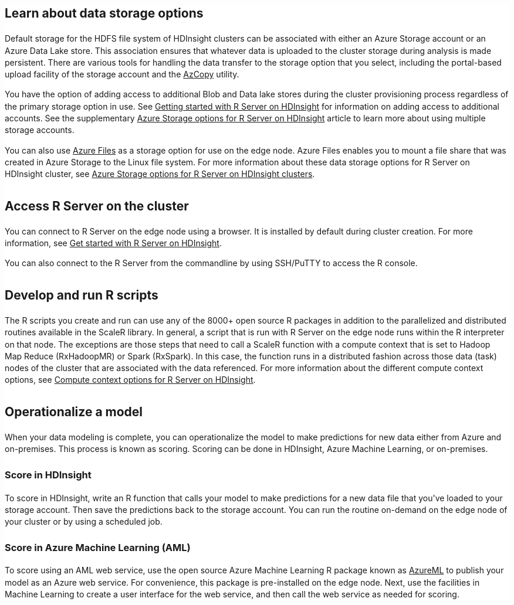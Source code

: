 ## Learn about data storage options
Default storage for the HDFS file system of HDInsight clusters can be associated with either an Azure Storage account or an Azure Data Lake store. This association ensures that whatever data is uploaded to the cluster storage during analysis is made persistent. There are various tools for handling the data transfer to the storage option that you select, including the portal-based upload facility of the storage account and the [AzCopy](../../storage/common/storage-use-azcopy.md) utility.

You have the option of adding access to additional Blob and Data lake stores during the cluster provisioning process regardless of the primary storage option in use. See [Getting started with R Server on HDInsight](https://docs.microsoft.com/azure/hdinsight/hdinsight-hadoop-r-server-get-started) for information on adding access to additional accounts. See the supplementary [Azure Storage options for R Server on HDInsight](https://docs.microsoft.com/azure/hdinsight/hdinsight-hadoop-r-server-storage) article to learn more about using multiple storage accounts.

You can also use [Azure Files](../../storage/files/storage-how-to-use-files-linux.md) as a storage option for use on the edge node. Azure Files enables you to mount a file share that was created in Azure Storage to the Linux file system. For more information about these data storage options for R Server on HDInsight cluster, see [Azure Storage options for R Server on HDInsight clusters](r-server-storage.md).

## Access R Server on the cluster
You can connect to R Server on the edge node using a browser. It is installed by default during cluster creation. For more information, see [Get started with R Server on HDInsight](r-server-get-started.md).

You can also connect to the R Server from the commandline by using SSH/PuTTY to access the R console. 

## Develop and run R scripts
The R scripts you create and run can use any of the 8000+ open source R packages in addition to the parallelized and distributed routines available in the ScaleR library. In general, a script that is run with R Server on the edge node runs within the R interpreter on that node. The exceptions are those steps that need to call a ScaleR function with a compute context that is set to Hadoop Map Reduce (RxHadoopMR) or Spark (RxSpark). In this case, the function runs in a distributed fashion across those data (task) nodes of the cluster that are associated with the data referenced. For more information about the different compute context options, see [Compute context options for R Server on HDInsight](r-server-compute-contexts.md).

## Operationalize a model
When your data modeling is complete, you can operationalize the model to make predictions for new data either from Azure and on-premises. This process is known as scoring. Scoring can be done in HDInsight, Azure Machine Learning, or on-premises.

### Score in HDInsight
To score in HDInsight, write an R function that calls your model to make predictions for a new data file that you've loaded to your storage account. Then save the predictions back to the storage account. You can run the routine on-demand on the edge node of your cluster or by using a scheduled job.  

### Score in Azure Machine Learning (AML)
To score using an AML web service, use the open source Azure Machine Learning R package known as [AzureML](https://cran.r-project.org/web/packages/AzureML/vignettes/getting_started.html) to publish your model as an Azure web service. For convenience, this package is pre-installed on the edge node. Next, use the facilities in Machine Learning to create a user interface for the web service, and then call the web service as needed for scoring.
